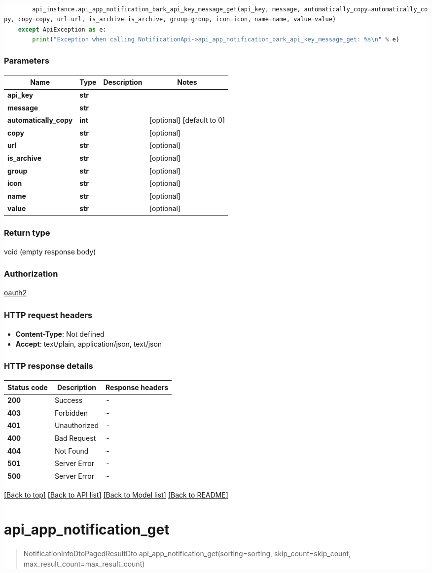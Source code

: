 ```python
        api_instance.api_app_notification_bark_api_key_message_get(api_key, message, automatically_copy=automatically_copy, copy=copy, url=url, is_archive=is_archive, group=group, icon=icon, name=name, value=value)
    except ApiException as e:
        print("Exception when calling NotificationApi->api_app_notification_bark_api_key_message_get: %s\n" % e)
```

### Parameters

Name | Type | Description  | Notes
------------- | ------------- | ------------- | -------------
 **api_key** | **str**|  | 
 **message** | **str**|  | 
 **automatically_copy** | **int**|  | [optional] [default to 0]
 **copy** | **str**|  | [optional] 
 **url** | **str**|  | [optional] 
 **is_archive** | **str**|  | [optional] 
 **group** | **str**|  | [optional] 
 **icon** | **str**|  | [optional] 
 **name** | **str**|  | [optional] 
 **value** | **str**|  | [optional] 

### Return type

void (empty response body)

### Authorization

[oauth2](../README.md#oauth2)

### HTTP request headers

 - **Content-Type**: Not defined
 - **Accept**: text/plain, application/json, text/json

### HTTP response details
| Status code | Description | Response headers |
|-------------|-------------|------------------|
**200** | Success |  -  |
**403** | Forbidden |  -  |
**401** | Unauthorized |  -  |
**400** | Bad Request |  -  |
**404** | Not Found |  -  |
**501** | Server Error |  -  |
**500** | Server Error |  -  |

[[Back to top]](#) [[Back to API list]](../README.md#documentation-for-api-endpoints) [[Back to Model list]](../README.md#documentation-for-models) [[Back to README]](../README.md)

# **api_app_notification_get**
> NotificationInfoDtoPagedResultDto api_app_notification_get(sorting=sorting, skip_count=skip_count, max_result_count=max_result_count)
